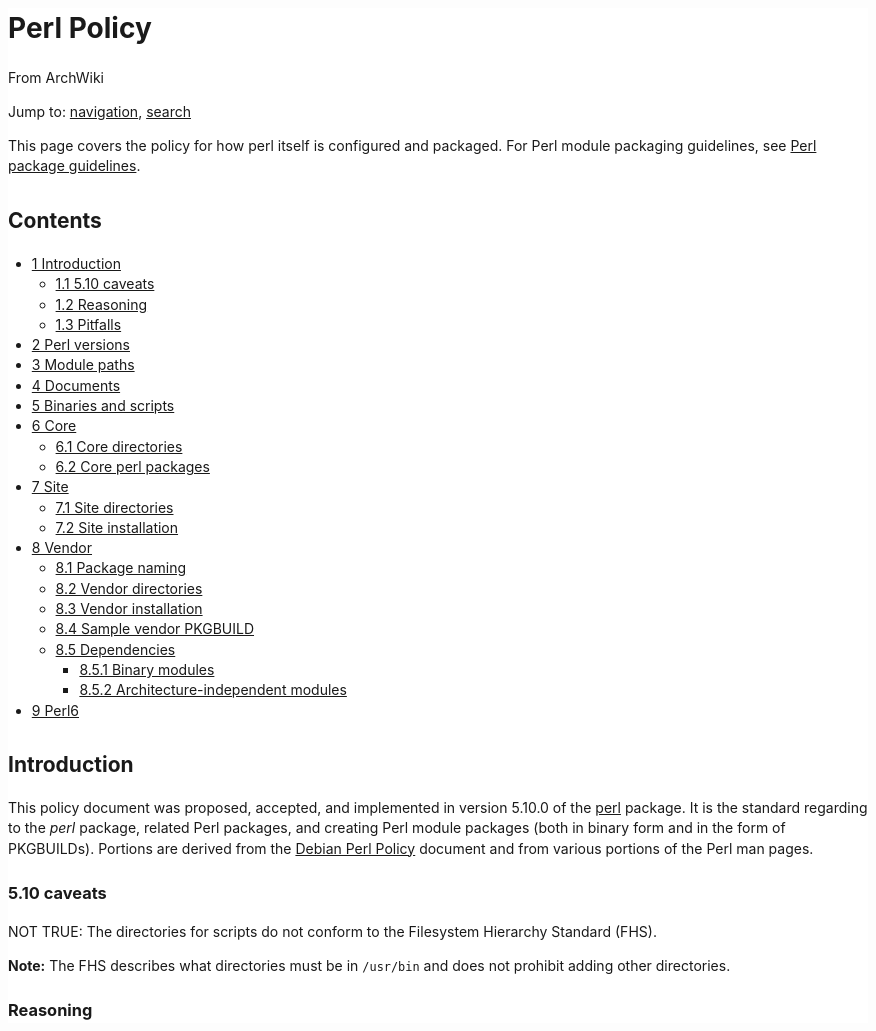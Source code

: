 # Perl Policy

From ArchWiki

Jump to: [navigation](#column-one), [search](#searchInput)

This page covers the policy for how perl itself is configured and packaged. For Perl module packaging guidelines, see [Perl package guidelines](/index.php/Perl_package_guidelines "Perl package guidelines").

## Contents

*   [1 Introduction](#Introduction)
    *   [1.1 5.10 caveats](#5.10_caveats)
    *   [1.2 Reasoning](#Reasoning)
    *   [1.3 Pitfalls](#Pitfalls)
*   [2 Perl versions](#Perl_versions)
*   [3 Module paths](#Module_paths)
*   [4 Documents](#Documents)
*   [5 Binaries and scripts](#Binaries_and_scripts)
*   [6 Core](#Core)
    *   [6.1 Core directories](#Core_directories)
    *   [6.2 Core perl packages](#Core_perl_packages)
*   [7 Site](#Site)
    *   [7.1 Site directories](#Site_directories)
    *   [7.2 Site installation](#Site_installation)
*   [8 Vendor](#Vendor)
    *   [8.1 Package naming](#Package_naming)
    *   [8.2 Vendor directories](#Vendor_directories)
    *   [8.3 Vendor installation](#Vendor_installation)
    *   [8.4 Sample vendor PKGBUILD](#Sample_vendor_PKGBUILD)
    *   [8.5 Dependencies](#Dependencies)
        *   [8.5.1 Binary modules](#Binary_modules)
        *   [8.5.2 Architecture-independent modules](#Architecture-independent_modules)
*   [9 Perl6](#Perl6)

## Introduction

This policy document was proposed, accepted, and implemented in version 5.10.0 of the [perl](https://www.archlinux.org/packages/?name=perl) package. It is the standard regarding to the _perl_ package, related Perl packages, and creating Perl module packages (both in binary form and in the form of PKGBUILDs). Portions are derived from the [Debian Perl Policy](http://www.debian.org/doc/packaging-manuals/perl-policy/index.html) document and from various portions of the Perl man pages.

### 5.10 caveats

NOT TRUE: The directories for scripts do not conform to the Filesystem Hierarchy Standard (FHS).

**Note:** The FHS describes what directories must be in `/usr/bin` and does not prohibit adding other directories.

### Reasoning
